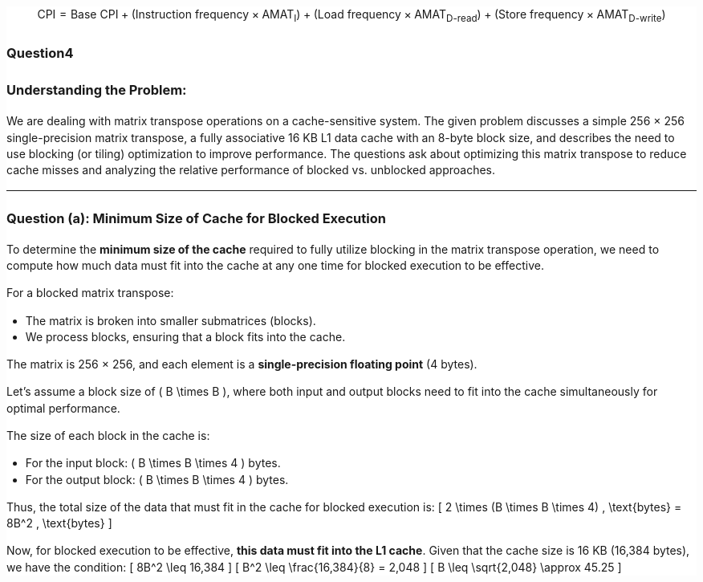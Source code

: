 $$
\text{CPI} = \text{Base CPI} + (\text{Instruction frequency} \times \text{AMAT}_{\text{I}}) + (\text{Load frequency} \times \text{AMAT}_{\text{D-read}}) + (\text{Store frequency} \times \text{AMAT}_{\text{D-write}})
$$


### Question4
### **Understanding the Problem:**

We are dealing with matrix transpose operations on a cache-sensitive system. The given problem discusses a simple 256 × 256 single-precision matrix transpose, a fully associative 16 KB L1 data cache with an 8-byte block size, and describes the need to use blocking (or tiling) optimization to improve performance. The questions ask about optimizing this matrix transpose to reduce cache misses and analyzing the relative performance of blocked vs. unblocked approaches.

---

### **Question (a): Minimum Size of Cache for Blocked Execution**

To determine the **minimum size of the cache** required to fully utilize blocking in the matrix transpose operation, we need to compute how much data must fit into the cache at any one time for blocked execution to be effective.

For a blocked matrix transpose:
- The matrix is broken into smaller submatrices (blocks).
- We process blocks, ensuring that a block fits into the cache.

The matrix is 256 × 256, and each element is a **single-precision floating point** (4 bytes).

Let’s assume a block size of \( B \times B \), where both input and output blocks need to fit into the cache simultaneously for optimal performance.

The size of each block in the cache is:
- For the input block: \( B \times B \times 4 \) bytes.
- For the output block: \( B \times B \times 4 \) bytes.

Thus, the total size of the data that must fit in the cache for blocked execution is:
\[
2 \times (B \times B \times 4) \, \text{bytes} = 8B^2 \, \text{bytes}
\]

Now, for blocked execution to be effective, **this data must fit into the L1 cache**. Given that the cache size is 16 KB (16,384 bytes), we have the condition:
\[
8B^2 \leq 16,384
\]
\[
B^2 \leq \frac{16,384}{8} = 2,048
\]
\[
B \leq \sqrt{2,048} \approx 45.25
\]
